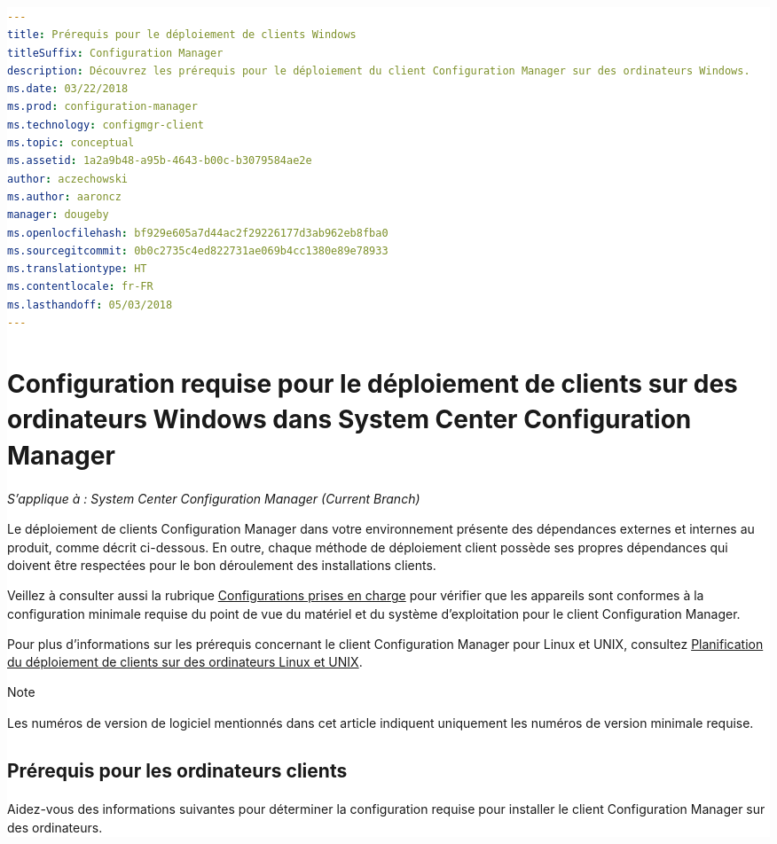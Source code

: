 ```yaml
---
title: Prérequis pour le déploiement de clients Windows
titleSuffix: Configuration Manager
description: Découvrez les prérequis pour le déploiement du client Configuration Manager sur des ordinateurs Windows.
ms.date: 03/22/2018
ms.prod: configuration-manager
ms.technology: configmgr-client
ms.topic: conceptual
ms.assetid: 1a2a9b48-a95b-4643-b00c-b3079584ae2e
author: aczechowski
ms.author: aaroncz
manager: dougeby
ms.openlocfilehash: bf929e605a7d44ac2f29226177d3ab962eb8fba0
ms.sourcegitcommit: 0b0c2735c4ed822731ae069b4cc1380e89e78933
ms.translationtype: HT
ms.contentlocale: fr-FR
ms.lasthandoff: 05/03/2018
---
```

# <a name="prerequisites-for-deploying-clients-to-windows-computers-in-system-center-configuration-manager"></a>Configuration requise pour le déploiement de clients sur des ordinateurs Windows dans System Center Configuration Manager

*S’applique à : System Center Configuration Manager (Current Branch)*

Le déploiement de clients Configuration Manager dans votre environnement présente des dépendances externes et internes au produit, comme décrit ci-dessous. En outre, chaque méthode de déploiement client possède ses propres dépendances qui doivent être respectées pour le bon déroulement des installations clients.  

  Veillez à consulter aussi la rubrique [Configurations prises en charge](../../../core/plan-design/configs/supported-configurations.md) pour vérifier que les appareils sont conformes à la configuration minimale requise du point de vue du matériel et du système d’exploitation pour le client Configuration Manager.  

 Pour plus d’informations sur les prérequis concernant le client Configuration Manager pour Linux et UNIX, consultez [Planification du déploiement de clients sur des ordinateurs Linux et UNIX](../../../core/clients/deploy/plan/planning-for-client-deployment-to-linux-and-unix-computers.md).  

> [!NOTE]  
>  Les numéros de version de logiciel mentionnés dans cet article indiquent uniquement les numéros de version minimale requise.  



##  <a name="BKMK_prereqs_computers"></a> Prérequis pour les ordinateurs clients  
 Aidez-vous des informations suivantes pour déterminer la configuration requise pour installer le client Configuration Manager sur des ordinateurs.  

